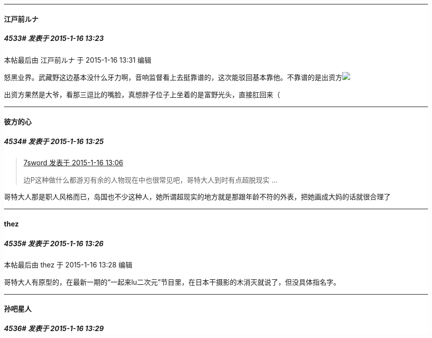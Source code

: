 





-----

####  江戸前ルナ  
##### 4533#       发表于 2015-1-16 13:23



 本帖最后由 江戸前ルナ 于 2015-1-16 13:31 编辑 

怒黑业界。武藏野这边基本没什么牙力啊，音响监督看上去挺靠谱的，这次能驳回基本靠他。不靠谱的是出资方<img src="https://static.saraba1st.com/image/smiley/face/149.gif" referrerpolicy="no-referrer">


出资方果然是大爷，看那三逗比的嘴脸，真想胖子位子上坐着的是富野光头，直接肛回来（







-----

####  彼方的心  
##### 4534#       发表于 2015-1-16 13:25



<blockquote><a href="httphttps://bbs.saraba1st.com/2b/forum.php?mod=redirect&amp;goto=findpost&amp;pid=27790308&amp;ptid=1047378" target="_blank">7sword 发表于 2015-1-16 13:06</a>

边P这种做什么都游刃有余的人物现在中也很常见吧，哥特大人到时有点超脱现实 ...</blockquote>
哥特大人那是职人风格而已，岛国也不少这种人，她所谓超现实的地方就是那跟年龄不符的外表，把她画成大妈的话就很合理了







-----

####  thez  
##### 4535#       发表于 2015-1-16 13:26



 本帖最后由 thez 于 2015-1-16 13:28 编辑 

哥特大人有原型的，在最新一期的“一起来lu二次元”节目里，在日本干摄影的木消灭就说了，但没具体指名字。







-----

####  孙吧星人  
##### 4536#       发表于 2015-1-16 13:29

